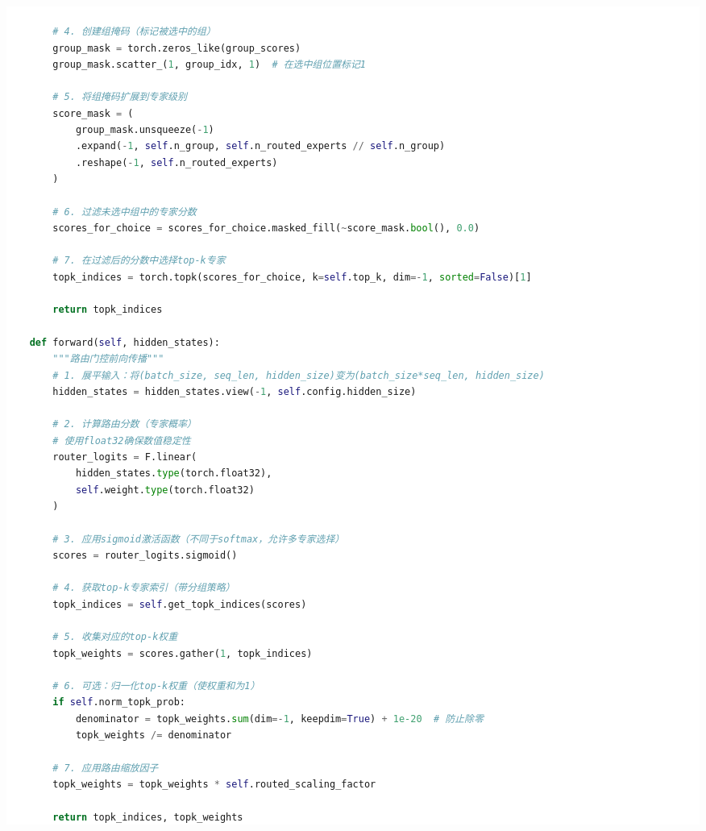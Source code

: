 ```python
        
        # 4. 创建组掩码（标记被选中的组）
        group_mask = torch.zeros_like(group_scores)
        group_mask.scatter_(1, group_idx, 1)  # 在选中组位置标记1
        
        # 5. 将组掩码扩展到专家级别
        score_mask = (
            group_mask.unsqueeze(-1)
            .expand(-1, self.n_group, self.n_routed_experts // self.n_group)
            .reshape(-1, self.n_routed_experts)
        )
        
        # 6. 过滤未选中组中的专家分数
        scores_for_choice = scores_for_choice.masked_fill(~score_mask.bool(), 0.0)
        
        # 7. 在过滤后的分数中选择top-k专家
        topk_indices = torch.topk(scores_for_choice, k=self.top_k, dim=-1, sorted=False)[1]
        
        return topk_indices

    def forward(self, hidden_states):
        """路由门控前向传播"""
        # 1. 展平输入：将(batch_size, seq_len, hidden_size)变为(batch_size*seq_len, hidden_size)
        hidden_states = hidden_states.view(-1, self.config.hidden_size)
        
        # 2. 计算路由分数（专家概率）
        # 使用float32确保数值稳定性
        router_logits = F.linear(
            hidden_states.type(torch.float32), 
            self.weight.type(torch.float32)
        )
        
        # 3. 应用sigmoid激活函数（不同于softmax，允许多专家选择）
        scores = router_logits.sigmoid()
        
        # 4. 获取top-k专家索引（带分组策略）
        topk_indices = self.get_topk_indices(scores)
        
        # 5. 收集对应的top-k权重
        topk_weights = scores.gather(1, topk_indices)
        
        # 6. 可选：归一化top-k权重（使权重和为1）
        if self.norm_topk_prob:
            denominator = topk_weights.sum(dim=-1, keepdim=True) + 1e-20  # 防止除零
            topk_weights /= denominator
        
        # 7. 应用路由缩放因子
        topk_weights = topk_weights * self.routed_scaling_factor
        
        return topk_indices, topk_weights
```
